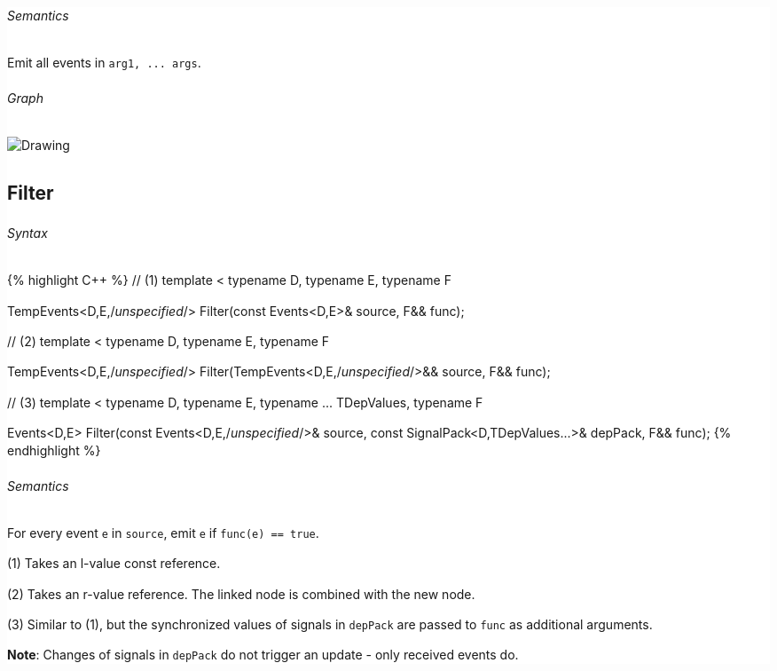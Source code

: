 ###### Semantics
Emit all events in `arg1, ... args`.

###### Graph
<img src="images/flow_merge.png" alt="Drawing" width="500px"/>

## Filter
###### Syntax
{% highlight C++ %}
// (1)
template
<
    typename D,
    typename E,
    typename F
>
TempEvents<D,E,/*unspecified*/>
    Filter(const Events<D,E>& source, F&& func);

// (2)
template
<
    typename D,
    typename E,
    typename F
>
TempEvents<D,E,/*unspecified*/>
    Filter(TempEvents<D,E,/*unspecified*/>&& source, F&& func);

// (3)
template
<
    typename D,
    typename E,
    typename ... TDepValues,
    typename F
>
Events<D,E> Filter(const Events<D,E,/*unspecified*/>& source,
                   const SignalPack<D,TDepValues...>& depPack, F&& func);
{% endhighlight %}

###### Semantics
For every event `e` in `source`, emit `e` if `func(e) == true`.

(1) Takes an l-value const reference.

(2) Takes an r-value reference. The linked node is combined with the new node.

(3) Similar to (1), but the synchronized values of signals in `depPack` are passed to `func` as additional arguments.

**Note**: Changes of signals in `depPack` do not trigger an update - only received events do.
